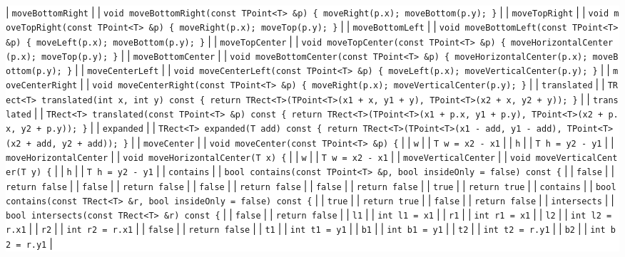 | `moveBottomRight` |  | `void moveBottomRight(const TPoint<T> &p) { moveRight(p.x); moveBottom(p.y); }` |
| `moveTopRight` |  | `void moveTopRight(const TPoint<T> &p) { moveRight(p.x); moveTop(p.y); }` |
| `moveBottomLeft` |  | `void moveBottomLeft(const TPoint<T> &p) { moveLeft(p.x); moveBottom(p.y); }` |
| `moveTopCenter` |  | `void moveTopCenter(const TPoint<T> &p) { moveHorizontalCenter(p.x); moveTop(p.y); }` |
| `moveBottomCenter` |  | `void moveBottomCenter(const TPoint<T> &p) { moveHorizontalCenter(p.x); moveBottom(p.y); }` |
| `moveCenterLeft` |  | `void moveCenterLeft(const TPoint<T> &p) { moveLeft(p.x); moveVerticalCenter(p.y); }` |
| `moveCenterRight` |  | `void moveCenterRight(const TPoint<T> &p) { moveRight(p.x); moveVerticalCenter(p.y); }` |
| `translated` |  | `TRect<T> translated(int x, int y) const { return TRect<T>(TPoint<T>(x1 + x, y1 + y), TPoint<T>(x2 + x, y2 + y)); }` |
| `translated` |  | `TRect<T> translated(const TPoint<T> &p) const { return TRect<T>(TPoint<T>(x1 + p.x, y1 + p.y), TPoint<T>(x2 + p.x, y2 + p.y)); }` |
| `expanded` |  | `TRect<T> expanded(T add) const { return TRect<T>(TPoint<T>(x1 - add, y1 - add), TPoint<T>(x2 + add, y2 + add)); }` |
| `moveCenter` |  | `void moveCenter(const TPoint<T> &p) {` |
| `w` |  | `T w = x2 - x1` |
| `h` |  | `T h = y2 - y1` |
| `moveHorizontalCenter` |  | `void moveHorizontalCenter(T x) {` |
| `w` |  | `T w = x2 - x1` |
| `moveVerticalCenter` |  | `void moveVerticalCenter(T y) {` |
| `h` |  | `T h = y2 - y1` |
| `contains` |  | `bool contains(const TPoint<T> &p, bool insideOnly = false) const {` |
| `false` |  | `return false` |
| `false` |  | `return false` |
| `false` |  | `return false` |
| `false` |  | `return false` |
| `true` |  | `return true` |
| `contains` |  | `bool contains(const TRect<T> &r, bool insideOnly = false) const {` |
| `true` |  | `return true` |
| `false` |  | `return false` |
| `intersects` |  | `bool intersects(const TRect<T> &r) const {` |
| `false` |  | `return false` |
| `l1` |  | `int l1 = x1` |
| `r1` |  | `int r1 = x1` |
| `l2` |  | `int l2 = r.x1` |
| `r2` |  | `int r2 = r.x1` |
| `false` |  | `return false` |
| `t1` |  | `int t1 = y1` |
| `b1` |  | `int b1 = y1` |
| `t2` |  | `int t2 = r.y1` |
| `b2` |  | `int b2 = r.y1` |